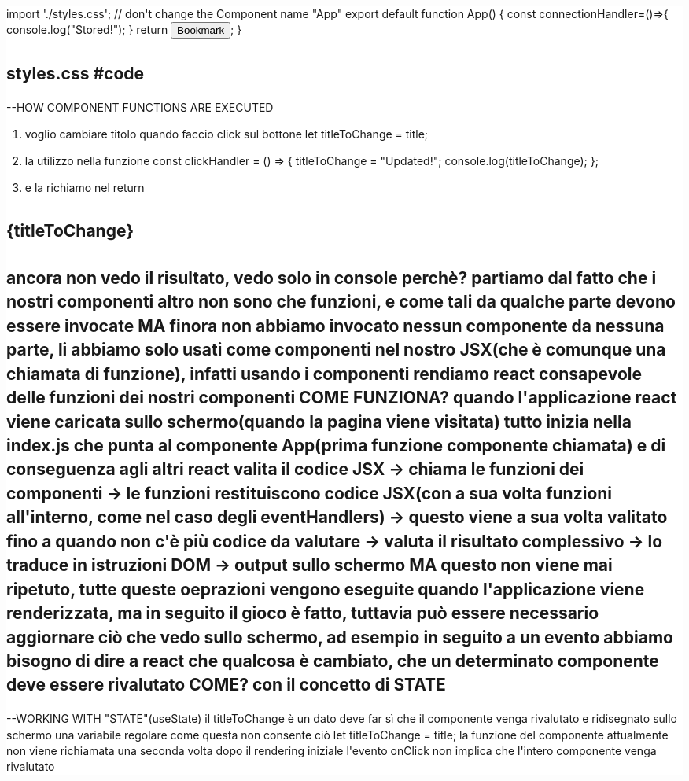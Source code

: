 import './styles.css';
// don't change the Component name "App"
export default function App() {
    const connectionHandler=()=>{
        console.log("Stored!");
    }
    return <button onClick={connectionHandler}>Bookmark</button>;
}

styles.css
#code
---
--HOW COMPONENT FUNCTIONS ARE EXECUTED
1. voglio cambiare titolo quando faccio click sul bottone
let titleToChange = title;

2. la utilizzo nella funzione
const clickHandler = () => {
    titleToChange = "Updated!";
    console.log(titleToChange);
};

3. e la richiamo nel return
<h2>{titleToChange}</h2>

ancora non vedo il risultato, vedo solo in console
perchè?
partiamo dal fatto che i nostri componenti altro non sono che funzioni, e come tali da qualche parte devono essere invocate
MA finora non abbiamo invocato nessun componente da nessuna parte, li abbiamo solo usati come componenti <Component></Component> nel nostro JSX(che è comunque una chiamata di funzione), infatti usando i componenti rendiamo react consapevole delle funzioni dei nostri componenti
COME FUNZIONA?
quando l'applicazione react viene caricata sullo schermo(quando la pagina viene visitata) tutto inizia nella index.js che punta al componente App(prima funzione componente chiamata) e di conseguenza agli altri
react valita il codice JSX -> chiama le funzioni dei componenti -> le funzioni restituiscono codice JSX(con a sua volta funzioni all'interno, come nel caso degli eventHandlers) -> questo viene a sua volta valitato fino a quando non c'è più codice da valutare -> valuta il risultato complessivo -> lo traduce in istruzioni DOM -> output sullo schermo
MA
questo non viene mai ripetuto, tutte queste oeprazioni vengono eseguite quando l'applicazione viene renderizzata, ma in seguito il gioco è fatto, tuttavia può essere necessario aggiornare ciò che vedo sullo schermo, ad esempio in seguito a un evento
abbiamo bisogno di dire a react che qualcosa è cambiato, che un determinato componente deve essere rivalutato
COME?
con il concetto di STATE
---
--WORKING WITH "STATE"(useState)
il titleToChange è un dato deve far sì che il componente venga rivalutato e ridisegnato sullo schermo
una variabile regolare come questa non consente ciò
let titleToChange = title;
la funzione del componente attualmente non viene richiamata una seconda volta dopo il rendering iniziale
l'evento onClick non implica che l'intero componente venga rivalutato
